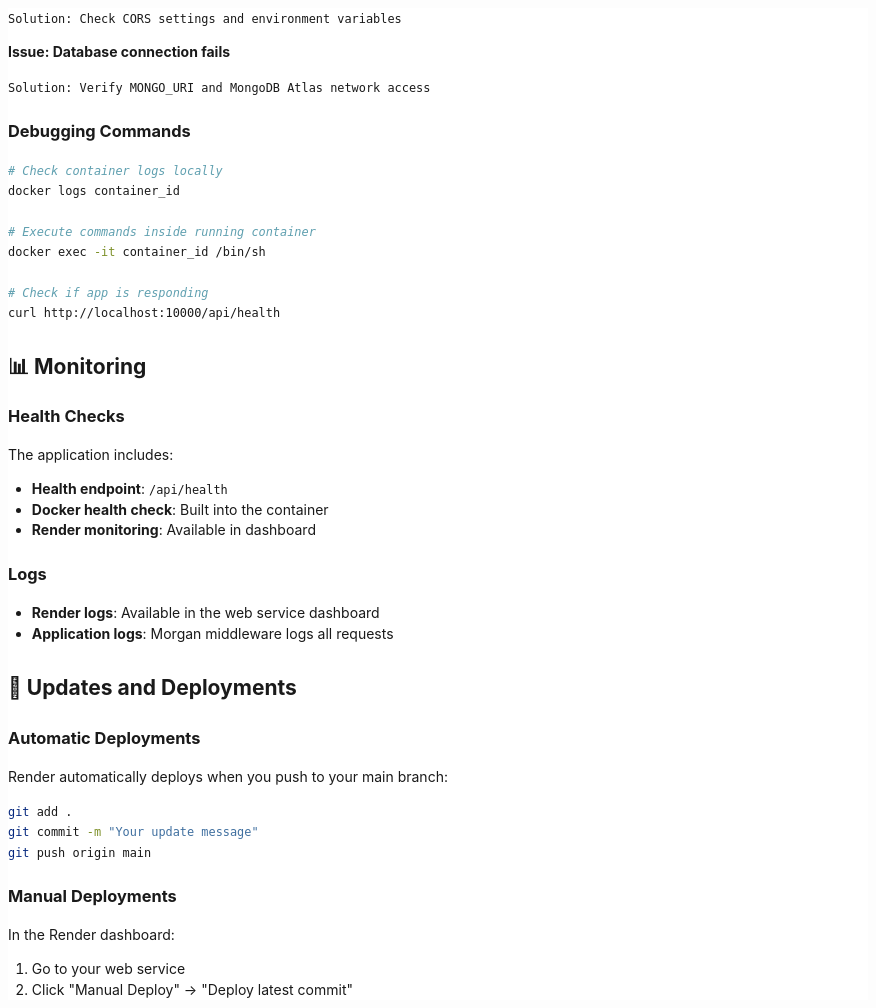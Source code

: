 ```
Solution: Check CORS settings and environment variables
```

**Issue: Database connection fails**

```
Solution: Verify MONGO_URI and MongoDB Atlas network access
```

### Debugging Commands

```bash
# Check container logs locally
docker logs container_id

# Execute commands inside running container
docker exec -it container_id /bin/sh

# Check if app is responding
curl http://localhost:10000/api/health
```

## 📊 Monitoring

### Health Checks

The application includes:

- **Health endpoint**: `/api/health`
- **Docker health check**: Built into the container
- **Render monitoring**: Available in dashboard

### Logs

- **Render logs**: Available in the web service dashboard
- **Application logs**: Morgan middleware logs all requests

## 🔄 Updates and Deployments

### Automatic Deployments

Render automatically deploys when you push to your main branch:

```bash
git add .
git commit -m "Your update message"
git push origin main
```

### Manual Deployments

In the Render dashboard:

1. Go to your web service
2. Click "Manual Deploy" → "Deploy latest commit"
